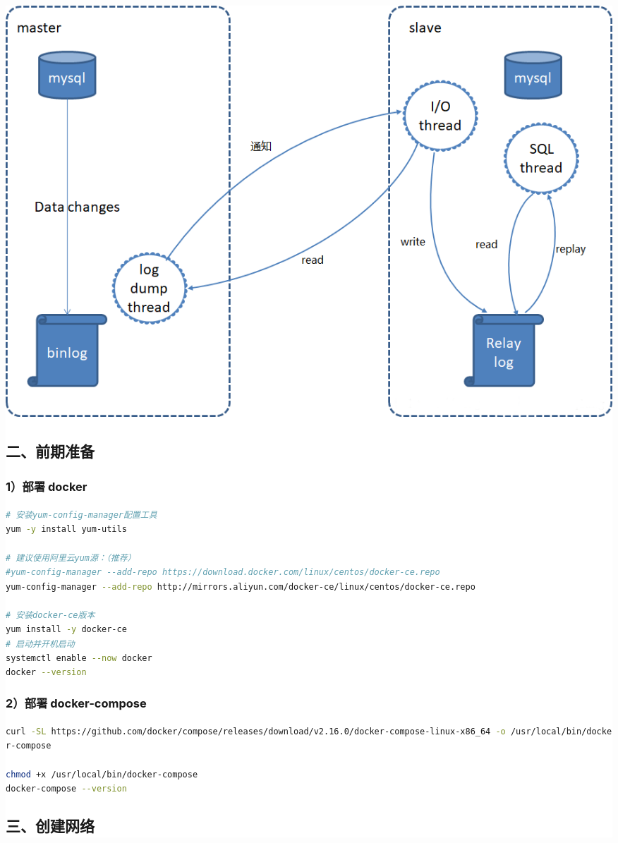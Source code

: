 ![输入图片说明](images/1.png)
## 二、前期准备
### 1）部署 docker
```bash
# 安装yum-config-manager配置工具
yum -y install yum-utils

# 建议使用阿里云yum源：（推荐）
#yum-config-manager --add-repo https://download.docker.com/linux/centos/docker-ce.repo
yum-config-manager --add-repo http://mirrors.aliyun.com/docker-ce/linux/centos/docker-ce.repo

# 安装docker-ce版本
yum install -y docker-ce
# 启动并开机启动
systemctl enable --now docker
docker --version
```
### 2）部署 docker-compose
```bash
curl -SL https://github.com/docker/compose/releases/download/v2.16.0/docker-compose-linux-x86_64 -o /usr/local/bin/docker-compose

chmod +x /usr/local/bin/docker-compose
docker-compose --version
```
## 三、创建网络
